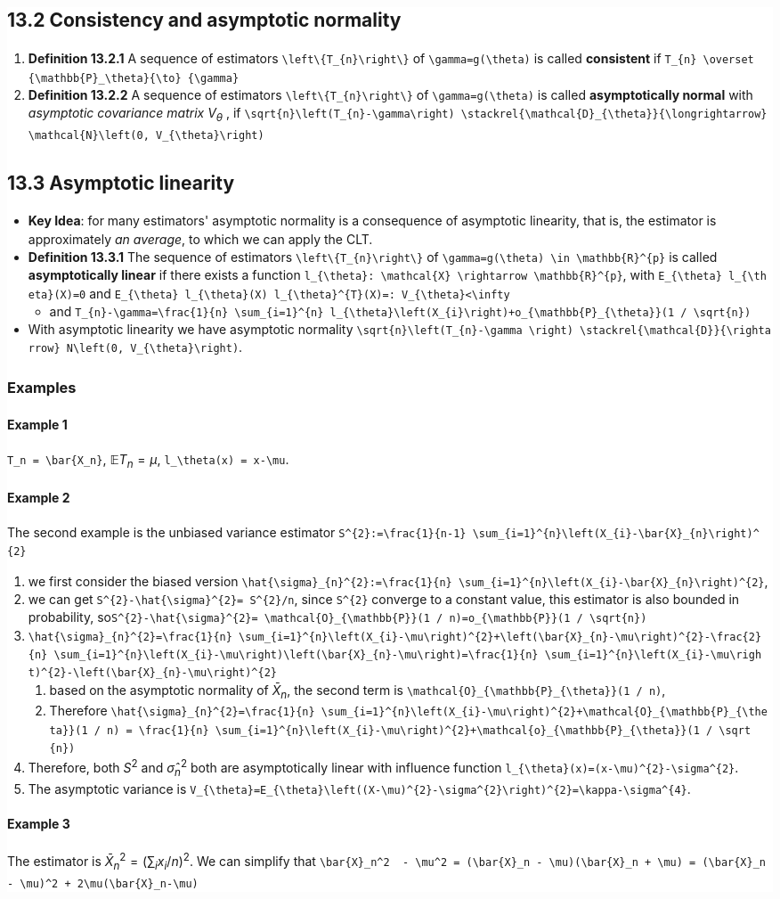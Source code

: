     
## 13.2 Consistency and asymptotic normality
1. **Definition 13.2.1** A sequence of estimators ``\left\{T_{n}\right\}`` of ``\gamma=g(\theta)`` is called **consistent** if ``T_{n} \overset{\mathbb{P}_\theta}{\to} {\gamma}``   
2. **Definition 13.2.2** A sequence of estimators ``\left\{T_{n}\right\}`` of ``\gamma=g(\theta)`` is called **asymptotically normal** with *asymptotic covariance matrix* $V_\theta$ , if ``\sqrt{n}\left(T_{n}-\gamma\right) \stackrel{\mathcal{D}_{\theta}}{\longrightarrow} \mathcal{N}\left(0, V_{\theta}\right)``

## 13.3 Asymptotic linearity

- **Key Idea**: for many estimators' asymptotic normality is a consequence of asymptotic linearity, that is, the estimator is approximately *an average*, to which we can apply the CLT.
- **Definition 13.3.1** The sequence of estimators ``\left\{T_{n}\right\}`` of ``\gamma=g(\theta) \in \mathbb{R}^{p}`` is called **asymptotically linear** if there exists a function ``l_{\theta}: \mathcal{X} \rightarrow \mathbb{R}^{p}``, with ``E_{\theta} l_{\theta}(X)=0`` and ``E_{\theta} l_{\theta}(X) l_{\theta}^{T}(X)=: V_{\theta}<\infty``
    - and ``T_{n}-\gamma=\frac{1}{n} \sum_{i=1}^{n} l_{\theta}\left(X_{i}\right)+o_{\mathbb{P}_{\theta}}(1 / \sqrt{n})``
- With asymptotic linearity we have asymptotic normality ``\sqrt{n}\left(T_{n}-\gamma \right) \stackrel{\mathcal{D}}{\rightarrow} N\left(0, V_{\theta}\right)``.

### Examples

#### Example 1
``T_n = \bar{X_n}``, $\mathbb{E}T_n=\mu$, ``l_\theta(x) = x-\mu``.
#### Example 2
The second example is the unbiased variance estimator ``S^{2}:=\frac{1}{n-1} \sum_{i=1}^{n}\left(X_{i}-\bar{X}_{n}\right)^{2}``
1. we first consider the biased version ``\hat{\sigma}_{n}^{2}:=\frac{1}{n} \sum_{i=1}^{n}\left(X_{i}-\bar{X}_{n}\right)^{2}``, 
2. we can get ``S^{2}-\hat{\sigma}^{2}= S^{2}/n``, since ``S^{2}`` converge to a constant value, this estimator is also bounded in probability, so``S^{2}-\hat{\sigma}^{2}= \mathcal{O}_{\mathbb{P}}(1 / n)=o_{\mathbb{P}}(1 / \sqrt{n})``
3. ``\hat{\sigma}_{n}^{2}=\frac{1}{n} \sum_{i=1}^{n}\left(X_{i}-\mu\right)^{2}+\left(\bar{X}_{n}-\mu\right)^{2}-\frac{2}{n} \sum_{i=1}^{n}\left(X_{i}-\mu\right)\left(\bar{X}_{n}-\mu\right)=\frac{1}{n} \sum_{i=1}^{n}\left(X_{i}-\mu\right)^{2}-\left(\bar{X}_{n}-\mu\right)^{2}``
    1. based on the asymptotic normality of $\bar{X}_{n}$, the second term is ``\mathcal{O}_{\mathbb{P}_{\theta}}(1 / n)``, 
    2. Therefore ``\hat{\sigma}_{n}^{2}=\frac{1}{n} \sum_{i=1}^{n}\left(X_{i}-\mu\right)^{2}+\mathcal{O}_{\mathbb{P}_{\theta}}(1 / n) = \frac{1}{n} \sum_{i=1}^{n}\left(X_{i}-\mu\right)^{2}+\mathcal{o}_{\mathbb{P}_{\theta}}(1 / \sqrt{n})``
4. Therefore, both $S^{2}$ and $\hat{\sigma}^2_n$ both are asymptotically linear with influence function ``l_{\theta}(x)=(x-\mu)^{2}-\sigma^{2}``.
5. The asymptotic variance is ``V_{\theta}=E_{\theta}\left((X-\mu)^{2}-\sigma^{2}\right)^{2}=\kappa-\sigma^{4}``.

#### Example 3
The estimator is $\bar{X}_n^2 = (\sum_{i} x_i / n)^2$. We can simplify that ``\bar{X}_n^2  - \mu^2 = (\bar{X}_n - \mu)(\bar{X}_n + \mu) = (\bar{X}_n - \mu)^2 + 2\mu(\bar{X}_n-\mu)``
